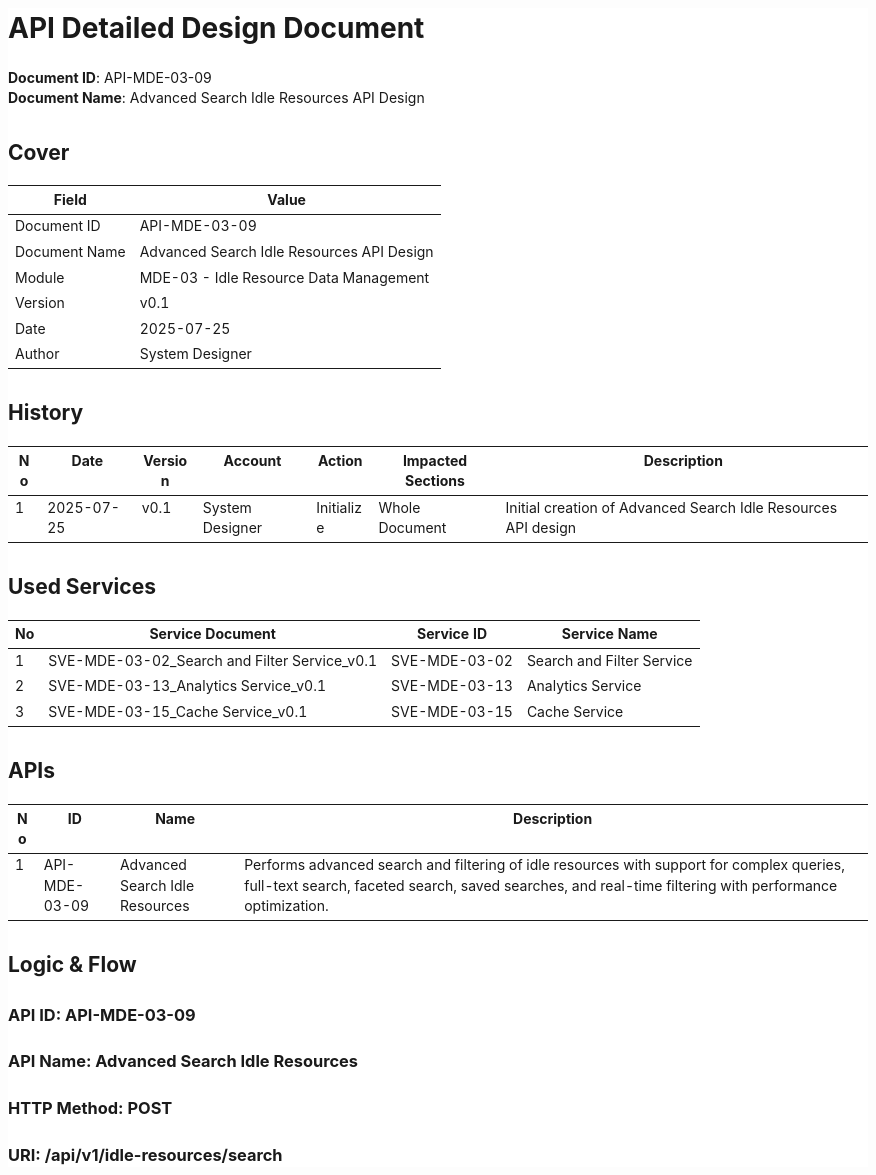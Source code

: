 # API Detailed Design Document

**Document ID**: API-MDE-03-09  
**Document Name**: Advanced Search Idle Resources API Design  

## Cover

| Field | Value |
|-------|-------|
| Document ID | API-MDE-03-09 |
| Document Name | Advanced Search Idle Resources API Design |
| Module | MDE-03 - Idle Resource Data Management |
| Version | v0.1 |
| Date | 2025-07-25 |
| Author | System Designer |

## History

| No | Date | Version | Account | Action | Impacted Sections | Description |
|----|------|---------|---------|--------|-------------------|-------------|
| 1 | 2025-07-25 | v0.1 | System Designer | Initialize | Whole Document | Initial creation of Advanced Search Idle Resources API design |

## Used Services

| No | Service Document | Service ID | Service Name |
|----|------------------|------------|--------------|
| 1 | SVE-MDE-03-02_Search and Filter Service_v0.1 | SVE-MDE-03-02 | Search and Filter Service |
| 2 | SVE-MDE-03-13_Analytics Service_v0.1 | SVE-MDE-03-13 | Analytics Service |
| 3 | SVE-MDE-03-15_Cache Service_v0.1 | SVE-MDE-03-15 | Cache Service |

## APIs

| No | ID | Name | Description |
|----|----|----|-------------|
| 1 | API-MDE-03-09 | Advanced Search Idle Resources | Performs advanced search and filtering of idle resources with support for complex queries, full-text search, faceted search, saved searches, and real-time filtering with performance optimization. |

## Logic & Flow

### API ID: API-MDE-03-09
### API Name: Advanced Search Idle Resources
### HTTP Method: POST
### URI: /api/v1/idle-resources/search
